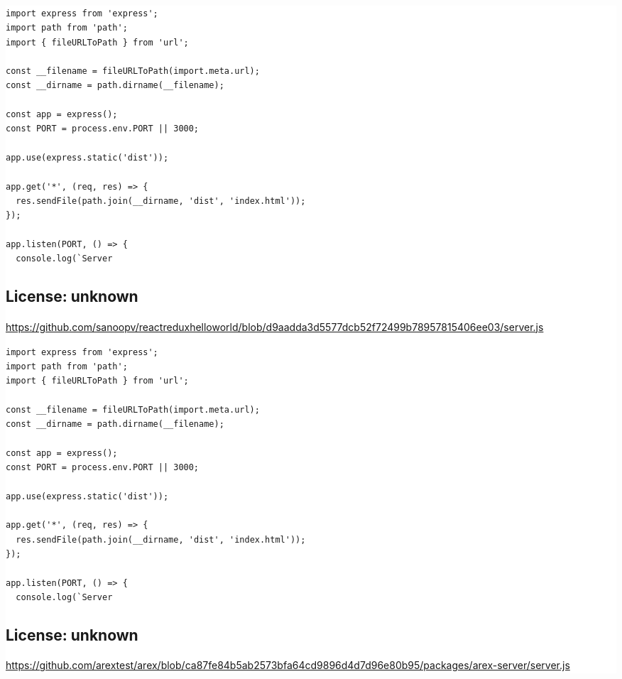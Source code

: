 ```
import express from 'express';
import path from 'path';
import { fileURLToPath } from 'url';

const __filename = fileURLToPath(import.meta.url);
const __dirname = path.dirname(__filename);

const app = express();
const PORT = process.env.PORT || 3000;

app.use(express.static('dist'));

app.get('*', (req, res) => {
  res.sendFile(path.join(__dirname, 'dist', 'index.html'));
});

app.listen(PORT, () => {
  console.log(`Server
```


## License: unknown
https://github.com/sanoopv/reactreduxhelloworld/blob/d9aadda3d5577dcb52f72499b78957815406ee03/server.js

```
import express from 'express';
import path from 'path';
import { fileURLToPath } from 'url';

const __filename = fileURLToPath(import.meta.url);
const __dirname = path.dirname(__filename);

const app = express();
const PORT = process.env.PORT || 3000;

app.use(express.static('dist'));

app.get('*', (req, res) => {
  res.sendFile(path.join(__dirname, 'dist', 'index.html'));
});

app.listen(PORT, () => {
  console.log(`Server
```


## License: unknown
https://github.com/arextest/arex/blob/ca87fe84b5ab2573bfa64cd9896d4d7d96e80b95/packages/arex-server/server.js
